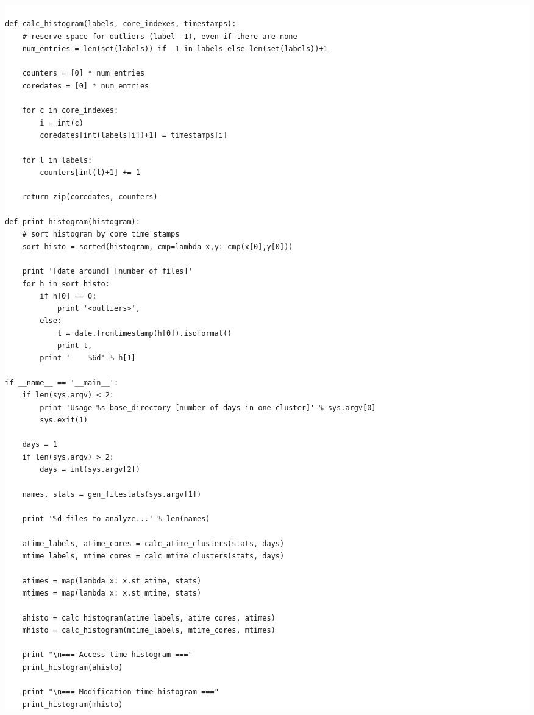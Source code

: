 ```

def calc_histogram(labels, core_indexes, timestamps):
    # reserve space for outliers (label -1), even if there are none
    num_entries = len(set(labels)) if -1 in labels else len(set(labels))+1

    counters = [0] * num_entries
    coredates = [0] * num_entries

    for c in core_indexes:
        i = int(c)
        coredates[int(labels[i])+1] = timestamps[i]

    for l in labels:
        counters[int(l)+1] += 1

    return zip(coredates, counters)

def print_histogram(histogram):
    # sort histogram by core time stamps
    sort_histo = sorted(histogram, cmp=lambda x,y: cmp(x[0],y[0]))

    print '[date around] [number of files]'
    for h in sort_histo:
        if h[0] == 0:
            print '<outliers>',
        else:
            t = date.fromtimestamp(h[0]).isoformat()
            print t,
        print '    %6d' % h[1]

if __name__ == '__main__':
    if len(sys.argv) < 2:
        print 'Usage %s base_directory [number of days in one cluster]' % sys.argv[0]
        sys.exit(1)

    days = 1
    if len(sys.argv) > 2:
        days = int(sys.argv[2])

    names, stats = gen_filestats(sys.argv[1])

    print '%d files to analyze...' % len(names)

    atime_labels, atime_cores = calc_atime_clusters(stats, days)
    mtime_labels, mtime_cores = calc_mtime_clusters(stats, days)

    atimes = map(lambda x: x.st_atime, stats)
    mtimes = map(lambda x: x.st_mtime, stats)

    ahisto = calc_histogram(atime_labels, atime_cores, atimes)
    mhisto = calc_histogram(mtime_labels, mtime_cores, mtimes)

    print "\n=== Access time histogram ==="
    print_histogram(ahisto)

    print "\n=== Modification time histogram ==="
    print_histogram(mhisto)
```
